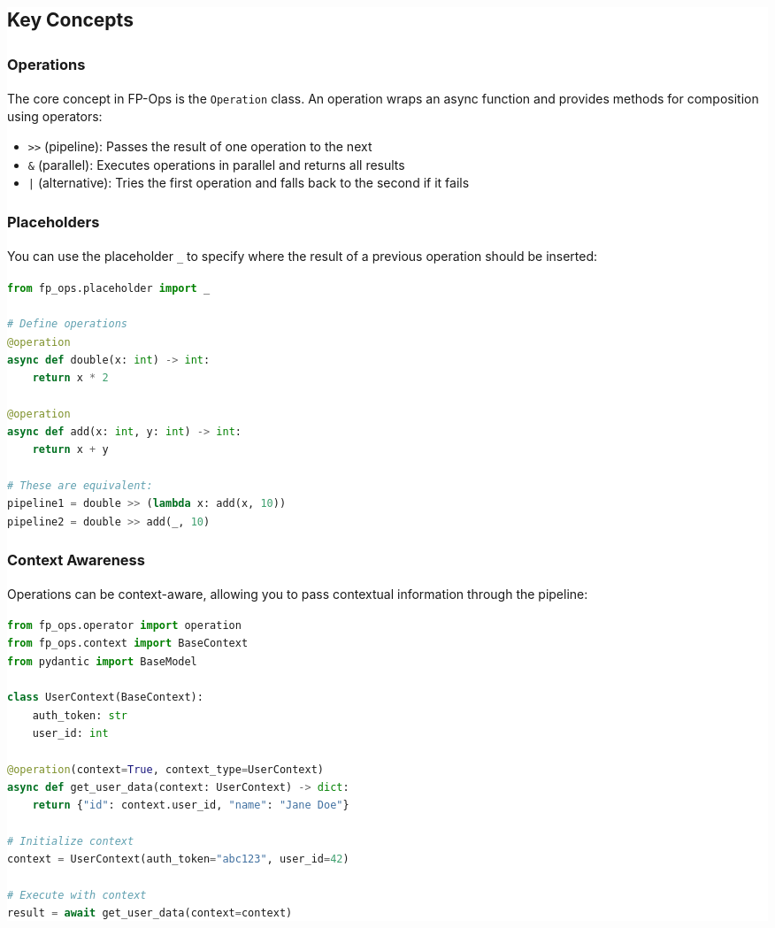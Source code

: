 ## Key Concepts

### Operations

The core concept in FP-Ops is the `Operation` class. An operation wraps an async function and provides methods for composition using operators:

- `>>` (pipeline): Passes the result of one operation to the next
- `&` (parallel): Executes operations in parallel and returns all results 
- `|` (alternative): Tries the first operation and falls back to the second if it fails

### Placeholders

You can use the placeholder `_` to specify where the result of a previous operation should be inserted:

```python
from fp_ops.placeholder import _

# Define operations
@operation
async def double(x: int) -> int:
    return x * 2

@operation
async def add(x: int, y: int) -> int:
    return x + y

# These are equivalent:
pipeline1 = double >> (lambda x: add(x, 10))
pipeline2 = double >> add(_, 10)
```

### Context Awareness

Operations can be context-aware, allowing you to pass contextual information through the pipeline:

```python
from fp_ops.operator import operation
from fp_ops.context import BaseContext
from pydantic import BaseModel

class UserContext(BaseContext):
    auth_token: str
    user_id: int

@operation(context=True, context_type=UserContext)
async def get_user_data(context: UserContext) -> dict:
    return {"id": context.user_id, "name": "Jane Doe"}

# Initialize context
context = UserContext(auth_token="abc123", user_id=42)

# Execute with context
result = await get_user_data(context=context)
```
